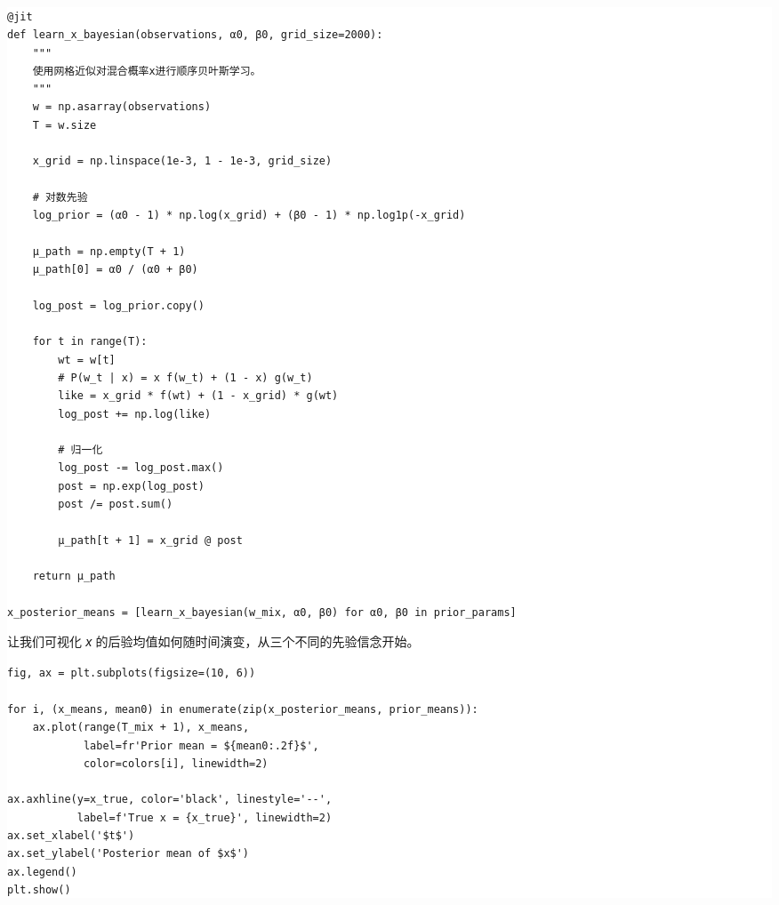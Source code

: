 ```{code-cell} ipython3
@jit
def learn_x_bayesian(observations, α0, β0, grid_size=2000):
    """
    使用网格近似对混合概率x进行顺序贝叶斯学习。
    """
    w = np.asarray(observations)
    T = w.size

    x_grid = np.linspace(1e-3, 1 - 1e-3, grid_size)

    # 对数先验
    log_prior = (α0 - 1) * np.log(x_grid) + (β0 - 1) * np.log1p(-x_grid)

    μ_path = np.empty(T + 1)
    μ_path[0] = α0 / (α0 + β0)

    log_post = log_prior.copy()

    for t in range(T):
        wt = w[t]
        # P(w_t | x) = x f(w_t) + (1 - x) g(w_t)
        like = x_grid * f(wt) + (1 - x_grid) * g(wt)
        log_post += np.log(like)

        # 归一化
        log_post -= log_post.max()
        post = np.exp(log_post)
        post /= post.sum()

        μ_path[t + 1] = x_grid @ post

    return μ_path

x_posterior_means = [learn_x_bayesian(w_mix, α0, β0) for α0, β0 in prior_params]
```

让我们可视化 $x$ 的后验均值如何随时间演变，从三个不同的先验信念开始。

```{code-cell} ipython3
fig, ax = plt.subplots(figsize=(10, 6))

for i, (x_means, mean0) in enumerate(zip(x_posterior_means, prior_means)):
    ax.plot(range(T_mix + 1), x_means, 
            label=fr'Prior mean = ${mean0:.2f}$', 
            color=colors[i], linewidth=2)

ax.axhline(y=x_true, color='black', linestyle='--', 
           label=f'True x = {x_true}', linewidth=2)
ax.set_xlabel('$t$')
ax.set_ylabel('Posterior mean of $x$')
ax.legend()
plt.show()
```

